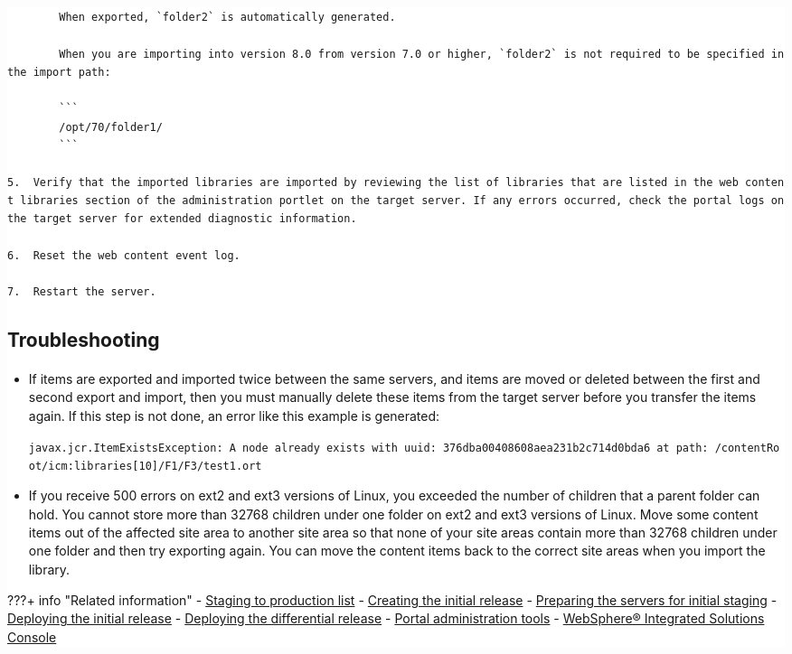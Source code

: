             When exported, `folder2` is automatically generated.

            When you are importing into version 8.0 from version 7.0 or higher, `folder2` is not required to be specified in the import path:

            ```
            /opt/70/folder1/
            ```

    5.  Verify that the imported libraries are imported by reviewing the list of libraries that are listed in the web content libraries section of the administration portlet on the target server. If any errors occurred, check the portal logs on the target server for extended diagnostic information.

    6.  Reset the web content event log.

    7.  Restart the server.


## Troubleshooting

-   If items are exported and imported twice between the same servers, and items are moved or deleted between the first and second export and import, then you must manually delete these items from the target server before you transfer the items again. If this step is not done, an error like this example is generated:

    `javax.jcr.ItemExistsException: A node already exists with uuid: 376dba00408608aea231b2c714d0bda6 at path: /contentRoot/icm:libraries[10]/F1/F3/test1.ort`

-   If you receive 500 errors on ext2 and ext3 versions of Linux, you exceeded the number of children that a parent folder can hold. You cannot store more than 32768 children under one folder on ext2 and ext3 versions of Linux. Move some content items out of the affected site area to another site area so that none of your site areas contain more than 32768 children under one folder and then try exporting again. You can move the content items back to the correct site areas when you import the library.


???+ info "Related information"
    - [Staging to production list](../../../../deploy_dx/manage/staging_to_production/overview_of_staging_to_prod/dep_stage_check.md)
    - [Creating the initial release](../../../../deploy_dx/manage/staging_to_production/creating_deploying_initial_release/dep_cir.md)
    - [Preparing the servers for initial staging](../../../../deploy_dx/manage/staging_to_production/creating_deploying_initial_release/dep_prep.md)
    - [Deploying the initial release](../../../../deploy_dx/manage/staging_to_production/creating_deploying_initial_release/dep_deploy.md)
    - [Deploying the differential release](../../../../deploy_dx/manage/staging_to_production/creating_deploying_diff_release/dep_deploy_diff.md)
    - [Portal administration tools](../../../../deploy_dx/manage/portal_admin_tools/index.md)
    - [WebSphere® Integrated Solutions Console](../../../../deploy_dx/manage/portal_admin_tools/WebSphere_Integrated_Solutions_Console.md)
